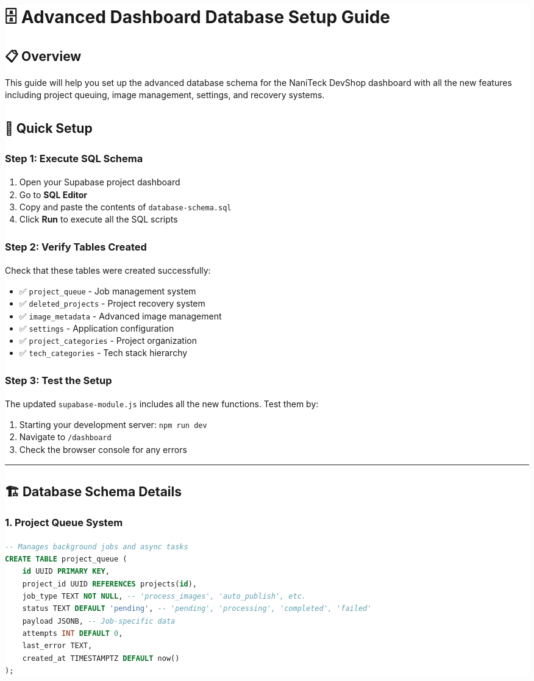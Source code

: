 # 🗄️ **Advanced Dashboard Database Setup Guide**

## 📋 **Overview**
This guide will help you set up the advanced database schema for the NaniTeck DevShop dashboard with all the new features including project queuing, image management, settings, and recovery systems.

## 🚀 **Quick Setup**

### **Step 1: Execute SQL Schema**
1. Open your Supabase project dashboard
2. Go to **SQL Editor**
3. Copy and paste the contents of `database-schema.sql`
4. Click **Run** to execute all the SQL scripts

### **Step 2: Verify Tables Created**
Check that these tables were created successfully:
- ✅ `project_queue` - Job management system
- ✅ `deleted_projects` - Project recovery system  
- ✅ `image_metadata` - Advanced image management
- ✅ `settings` - Application configuration
- ✅ `project_categories` - Project organization
- ✅ `tech_categories` - Tech stack hierarchy

### **Step 3: Test the Setup**
The updated `supabase-module.js` includes all the new functions. Test them by:
1. Starting your development server: `npm run dev`
2. Navigate to `/dashboard`
3. Check the browser console for any errors

---

## 🏗️ **Database Schema Details**

### **1. Project Queue System**
```sql
-- Manages background jobs and async tasks
CREATE TABLE project_queue (
    id UUID PRIMARY KEY,
    project_id UUID REFERENCES projects(id),
    job_type TEXT NOT NULL, -- 'process_images', 'auto_publish', etc.
    status TEXT DEFAULT 'pending', -- 'pending', 'processing', 'completed', 'failed'
    payload JSONB, -- Job-specific data
    attempts INT DEFAULT 0,
    last_error TEXT,
    created_at TIMESTAMPTZ DEFAULT now()
);
```
